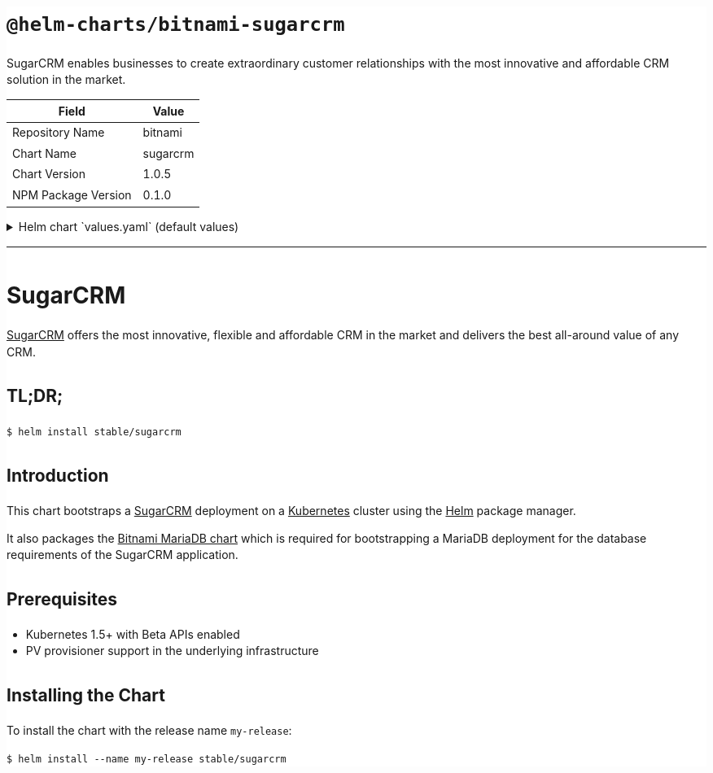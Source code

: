 # `@helm-charts/bitnami-sugarcrm`

SugarCRM enables businesses to create extraordinary customer relationships with the most innovative and affordable CRM solution in the market.

| Field               | Value    |
| ------------------- | -------- |
| Repository Name     | bitnami  |
| Chart Name          | sugarcrm |
| Chart Version       | 1.0.5    |
| NPM Package Version | 0.1.0    |

<details><summary>Helm chart `values.yaml` (default values)</summary></details>

---

# SugarCRM

[SugarCRM](https://www.sugarcrm.com) offers the most innovative, flexible and affordable CRM in the market and delivers the best all-around value of any CRM.

## TL;DR;

```console
$ helm install stable/sugarcrm
```

## Introduction

This chart bootstraps a [SugarCRM](https://github.com/bitnami/bitnami-docker-sugarcrm) deployment on a [Kubernetes](http://kubernetes.io) cluster using the [Helm](https://helm.sh) package manager.

It also packages the [Bitnami MariaDB chart](https://github.com/kubernetes/charts/tree/master/stable/mariadb) which is required for bootstrapping a MariaDB deployment for the database requirements of the SugarCRM application.

## Prerequisites

- Kubernetes 1.5+ with Beta APIs enabled
- PV provisioner support in the underlying infrastructure

## Installing the Chart

To install the chart with the release name `my-release`:

```console
$ helm install --name my-release stable/sugarcrm
```
